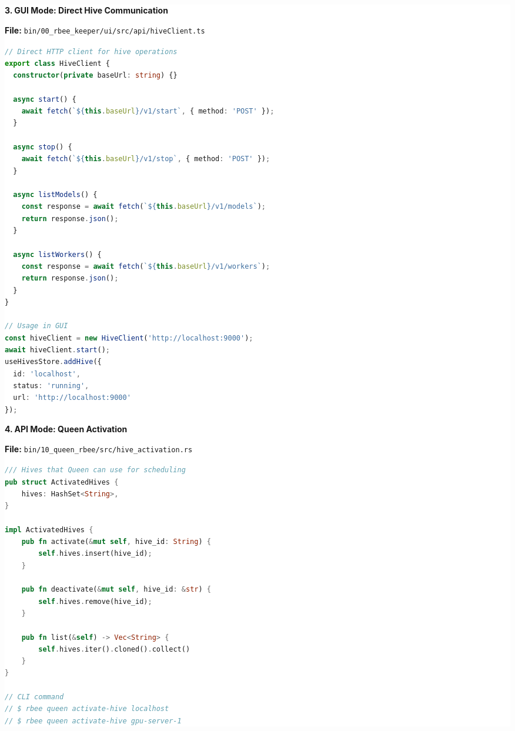 **3. GUI Mode: Direct Hive Communication**

**File:** `bin/00_rbee_keeper/ui/src/api/hiveClient.ts`
```typescript
// Direct HTTP client for hive operations
export class HiveClient {
  constructor(private baseUrl: string) {}
  
  async start() {
    await fetch(`${this.baseUrl}/v1/start`, { method: 'POST' });
  }
  
  async stop() {
    await fetch(`${this.baseUrl}/v1/stop`, { method: 'POST' });
  }
  
  async listModels() {
    const response = await fetch(`${this.baseUrl}/v1/models`);
    return response.json();
  }
  
  async listWorkers() {
    const response = await fetch(`${this.baseUrl}/v1/workers`);
    return response.json();
  }
}

// Usage in GUI
const hiveClient = new HiveClient('http://localhost:9000');
await hiveClient.start();
useHivesStore.addHive({ 
  id: 'localhost', 
  status: 'running',
  url: 'http://localhost:9000'
});
```

**4. API Mode: Queen Activation**

**File:** `bin/10_queen_rbee/src/hive_activation.rs`
```rust
/// Hives that Queen can use for scheduling
pub struct ActivatedHives {
    hives: HashSet<String>,
}

impl ActivatedHives {
    pub fn activate(&mut self, hive_id: String) {
        self.hives.insert(hive_id);
    }
    
    pub fn deactivate(&mut self, hive_id: &str) {
        self.hives.remove(hive_id);
    }
    
    pub fn list(&self) -> Vec<String> {
        self.hives.iter().cloned().collect()
    }
}

// CLI command
// $ rbee queen activate-hive localhost
// $ rbee queen activate-hive gpu-server-1
```
